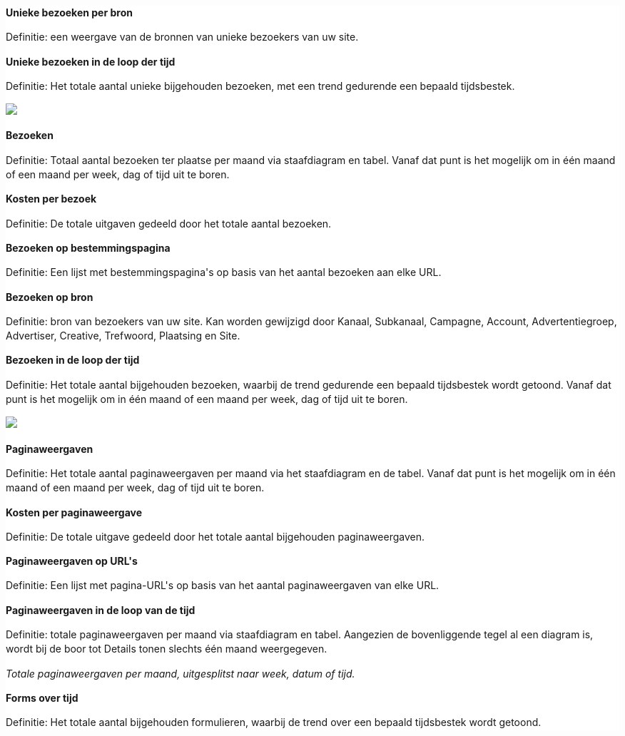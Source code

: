 **Unieke bezoeken per bron**

Definitie: een weergave van de bronnen van unieke bezoekers van uw site.

**Unieke bezoeken in de loop der tijd**

Definitie: Het totale aantal unieke bijgehouden bezoeken, met een trend gedurende een bepaald tijdsbestek.

![](assets/11-1.png)

**Bezoeken**

Definitie: Totaal aantal bezoeken ter plaatse per maand via staafdiagram en tabel. Vanaf dat punt is het mogelijk om in één maand of een maand per week, dag of tijd uit te boren.

**Kosten per bezoek**

Definitie: De totale uitgaven gedeeld door het totale aantal bezoeken.

**Bezoeken op bestemmingspagina**

Definitie: Een lijst met bestemmingspagina&#39;s op basis van het aantal bezoeken aan elke URL.

**Bezoeken op bron**

Definitie: bron van bezoekers van uw site. Kan worden gewijzigd door Kanaal, Subkanaal, Campagne, Account, Advertentiegroep, Advertiser, Creative, Trefwoord, Plaatsing en Site.

**Bezoeken in de loop der tijd**

Definitie: Het totale aantal bijgehouden bezoeken, waarbij de trend gedurende een bepaald tijdsbestek wordt getoond. Vanaf dat punt is het mogelijk om in één maand of een maand per week, dag of tijd uit te boren.

![](assets/12-1.png)

**Paginaweergaven**

Definitie: Het totale aantal paginaweergaven per maand via het staafdiagram en de tabel. Vanaf dat punt is het mogelijk om in één maand of een maand per week, dag of tijd uit te boren.

**Kosten per paginaweergave**

Definitie: De totale uitgave gedeeld door het totale aantal bijgehouden paginaweergaven.

**Paginaweergaven op URL&#39;s**

Definitie: Een lijst met pagina-URL&#39;s op basis van het aantal paginaweergaven van elke URL.

**Paginaweergaven in de loop van de tijd**

Definitie: totale paginaweergaven per maand via staafdiagram en tabel. Aangezien de bovenliggende tegel al een diagram is, wordt bij de boor tot Details tonen slechts één maand weergegeven.

_Totale paginaweergaven per maand, uitgesplitst naar week, datum of tijd._

**Forms over tijd**

Definitie: Het totale aantal bijgehouden formulieren, waarbij de trend over een bepaald tijdsbestek wordt getoond.
